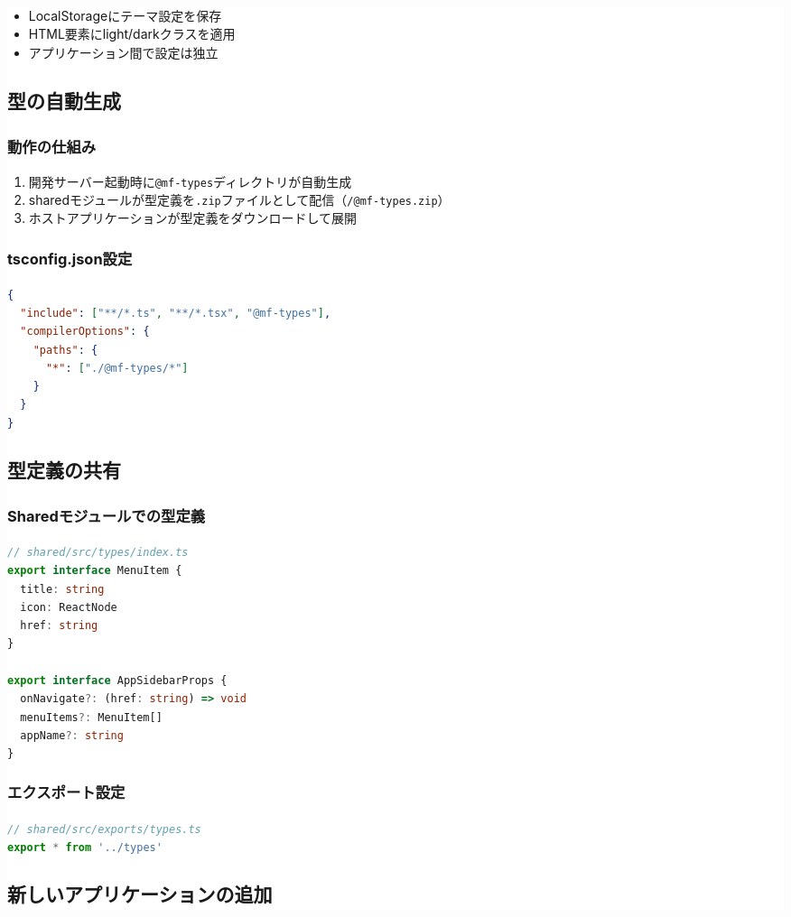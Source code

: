 - LocalStorageにテーマ設定を保存
- HTML要素にlight/darkクラスを適用
- アプリケーション間で設定は独立

## 型の自動生成

### 動作の仕組み

1. 開発サーバー起動時に`@mf-types`ディレクトリが自動生成
2. sharedモジュールが型定義を`.zip`ファイルとして配信（`/@mf-types.zip`）
3. ホストアプリケーションが型定義をダウンロードして展開

### tsconfig.json設定

```json
{
  "include": ["**/*.ts", "**/*.tsx", "@mf-types"],
  "compilerOptions": {
    "paths": {
      "*": ["./@mf-types/*"]
    }
  }
}
```


## 型定義の共有

### Sharedモジュールでの型定義

```typescript
// shared/src/types/index.ts
export interface MenuItem {
  title: string
  icon: ReactNode
  href: string
}

export interface AppSidebarProps {
  onNavigate?: (href: string) => void
  menuItems?: MenuItem[]
  appName?: string
}
```

### エクスポート設定

```typescript
// shared/src/exports/types.ts
export * from '../types'
```

## 新しいアプリケーションの追加
